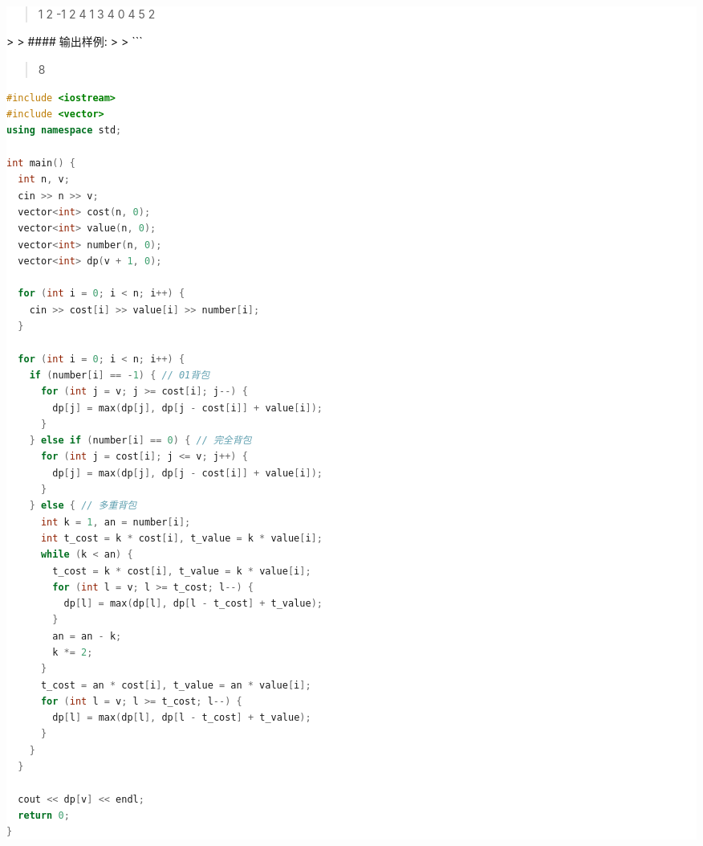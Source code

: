 > 1 2 -1
> 2 4 1
> 3 4 0
> 4 5 2
> ```
&gt;
&gt; #### 输出样例:
&gt;
&gt; ```
> 8
> ```
```c++
#include <iostream>
#include <vector>
using namespace std;

int main() {
  int n, v;
  cin >> n >> v;
  vector<int> cost(n, 0);
  vector<int> value(n, 0);
  vector<int> number(n, 0);
  vector<int> dp(v + 1, 0);

  for (int i = 0; i < n; i++) {
    cin >> cost[i] >> value[i] >> number[i];
  }

  for (int i = 0; i < n; i++) {
    if (number[i] == -1) { // 01背包
      for (int j = v; j >= cost[i]; j--) {
        dp[j] = max(dp[j], dp[j - cost[i]] + value[i]);
      }
    } else if (number[i] == 0) { // 完全背包
      for (int j = cost[i]; j <= v; j++) {
        dp[j] = max(dp[j], dp[j - cost[i]] + value[i]);
      }
    } else { // 多重背包
      int k = 1, an = number[i];
      int t_cost = k * cost[i], t_value = k * value[i];
      while (k < an) {
        t_cost = k * cost[i], t_value = k * value[i];
        for (int l = v; l >= t_cost; l--) {
          dp[l] = max(dp[l], dp[l - t_cost] + t_value);
        }
        an = an - k;
        k *= 2;
      }
      t_cost = an * cost[i], t_value = an * value[i];
      for (int l = v; l >= t_cost; l--) {
        dp[l] = max(dp[l], dp[l - t_cost] + t_value);
      }
    }
  }

  cout << dp[v] << endl;
  return 0;
}
```
